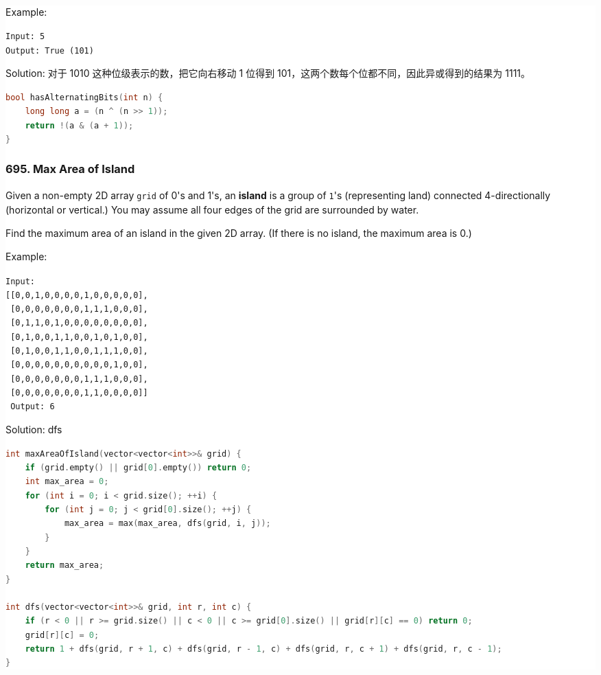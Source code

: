 Example:

```
Input: 5
Output: True (101)
```

Solution: 对于 1010 这种位级表示的数，把它向右移动 1 位得到 101，这两个数每个位都不同，因此异或得到的结果为 1111。

```cpp
bool hasAlternatingBits(int n) {
    long long a = (n ^ (n >> 1));
    return !(a & (a + 1));
}
```

### 695. Max Area of Island

Given a non-empty 2D array `grid` of 0's and 1's, an **island** is a group of `1`'s (representing land) connected 4-directionally (horizontal or vertical.) You may assume all four edges of the grid are surrounded by water.

Find the maximum area of an island in the given 2D array. (If there is no island, the maximum area is 0.)

Example:

```
Input:
[[0,0,1,0,0,0,0,1,0,0,0,0,0],
 [0,0,0,0,0,0,0,1,1,1,0,0,0],
 [0,1,1,0,1,0,0,0,0,0,0,0,0],
 [0,1,0,0,1,1,0,0,1,0,1,0,0],
 [0,1,0,0,1,1,0,0,1,1,1,0,0],
 [0,0,0,0,0,0,0,0,0,0,1,0,0],
 [0,0,0,0,0,0,0,1,1,1,0,0,0],
 [0,0,0,0,0,0,0,1,1,0,0,0,0]]
 Output: 6
```

Solution: dfs

```cpp
int maxAreaOfIsland(vector<vector<int>>& grid) {
    if (grid.empty() || grid[0].empty()) return 0;
    int max_area = 0;
    for (int i = 0; i < grid.size(); ++i) {
        for (int j = 0; j < grid[0].size(); ++j) {
            max_area = max(max_area, dfs(grid, i, j));
        }
    }
    return max_area;
}

int dfs(vector<vector<int>>& grid, int r, int c) {
    if (r < 0 || r >= grid.size() || c < 0 || c >= grid[0].size() || grid[r][c] == 0) return 0;
    grid[r][c] = 0;
    return 1 + dfs(grid, r + 1, c) + dfs(grid, r - 1, c) + dfs(grid, r, c + 1) + dfs(grid, r, c - 1);
}
```
